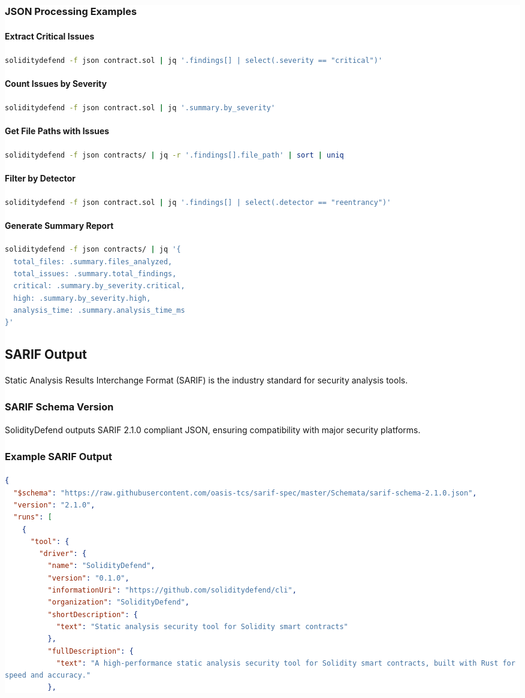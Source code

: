 
### JSON Processing Examples

#### Extract Critical Issues
```bash
soliditydefend -f json contract.sol | jq '.findings[] | select(.severity == "critical")'
```

#### Count Issues by Severity
```bash
soliditydefend -f json contract.sol | jq '.summary.by_severity'
```

#### Get File Paths with Issues
```bash
soliditydefend -f json contracts/ | jq -r '.findings[].file_path' | sort | uniq
```

#### Filter by Detector
```bash
soliditydefend -f json contract.sol | jq '.findings[] | select(.detector == "reentrancy")'
```

#### Generate Summary Report
```bash
soliditydefend -f json contracts/ | jq '{
  total_files: .summary.files_analyzed,
  total_issues: .summary.total_findings,
  critical: .summary.by_severity.critical,
  high: .summary.by_severity.high,
  analysis_time: .summary.analysis_time_ms
}'
```

## SARIF Output

Static Analysis Results Interchange Format (SARIF) is the industry standard for security analysis tools.

### SARIF Schema Version

SolidityDefend outputs SARIF 2.1.0 compliant JSON, ensuring compatibility with major security platforms.

### Example SARIF Output

```json
{
  "$schema": "https://raw.githubusercontent.com/oasis-tcs/sarif-spec/master/Schemata/sarif-schema-2.1.0.json",
  "version": "2.1.0",
  "runs": [
    {
      "tool": {
        "driver": {
          "name": "SolidityDefend",
          "version": "0.1.0",
          "informationUri": "https://github.com/soliditydefend/cli",
          "organization": "SolidityDefend",
          "shortDescription": {
            "text": "Static analysis security tool for Solidity smart contracts"
          },
          "fullDescription": {
            "text": "A high-performance static analysis security tool for Solidity smart contracts, built with Rust for speed and accuracy."
          },
```